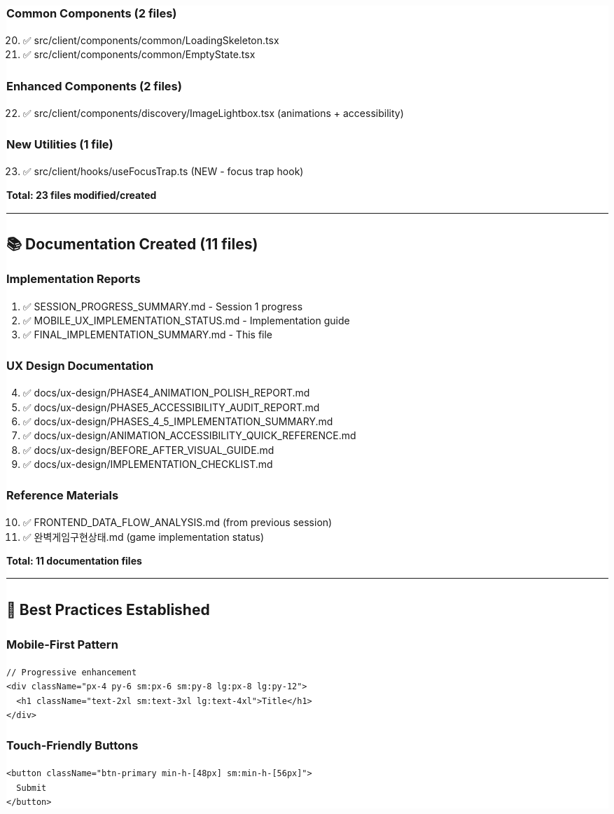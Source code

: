 ### **Common Components** (2 files)
20. ✅ src/client/components/common/LoadingSkeleton.tsx
21. ✅ src/client/components/common/EmptyState.tsx

### **Enhanced Components** (2 files)
22. ✅ src/client/components/discovery/ImageLightbox.tsx (animations + accessibility)

### **New Utilities** (1 file)
23. ✅ src/client/hooks/useFocusTrap.ts (NEW - focus trap hook)

**Total: 23 files modified/created**

---

## 📚 Documentation Created (11 files)

### **Implementation Reports**
1. ✅ SESSION_PROGRESS_SUMMARY.md - Session 1 progress
2. ✅ MOBILE_UX_IMPLEMENTATION_STATUS.md - Implementation guide
3. ✅ FINAL_IMPLEMENTATION_SUMMARY.md - This file

### **UX Design Documentation**
4. ✅ docs/ux-design/PHASE4_ANIMATION_POLISH_REPORT.md
5. ✅ docs/ux-design/PHASE5_ACCESSIBILITY_AUDIT_REPORT.md
6. ✅ docs/ux-design/PHASES_4_5_IMPLEMENTATION_SUMMARY.md
7. ✅ docs/ux-design/ANIMATION_ACCESSIBILITY_QUICK_REFERENCE.md
8. ✅ docs/ux-design/BEFORE_AFTER_VISUAL_GUIDE.md
9. ✅ docs/ux-design/IMPLEMENTATION_CHECKLIST.md

### **Reference Materials**
10. ✅ FRONTEND_DATA_FLOW_ANALYSIS.md (from previous session)
11. ✅ 완벽게임구현상태.md (game implementation status)

**Total: 11 documentation files**

---

## 🎨 Best Practices Established

### **Mobile-First Pattern**
```tsx
// Progressive enhancement
<div className="px-4 py-6 sm:px-6 sm:py-8 lg:px-8 lg:py-12">
  <h1 className="text-2xl sm:text-3xl lg:text-4xl">Title</h1>
</div>
```

### **Touch-Friendly Buttons**
```tsx
<button className="btn-primary min-h-[48px] sm:min-h-[56px]">
  Submit
</button>
```
